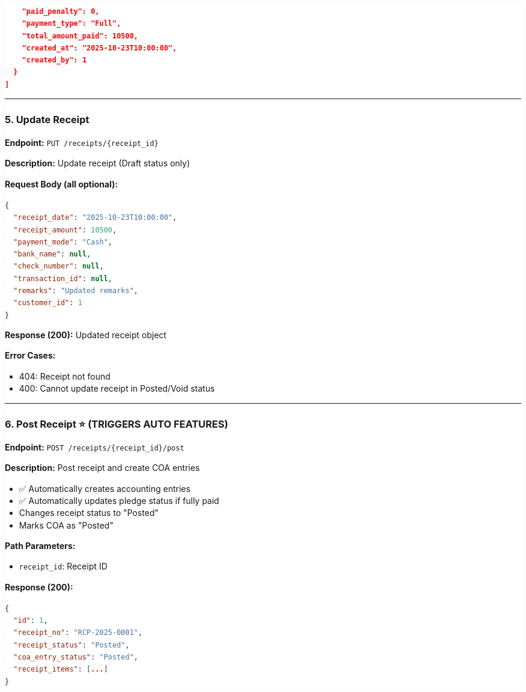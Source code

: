 ```json
    "paid_penalty": 0,
    "payment_type": "Full",
    "total_amount_paid": 10500,
    "created_at": "2025-10-23T10:00:00",
    "created_by": 1
  }
]
```

---

### 5. Update Receipt

**Endpoint:** `PUT /receipts/{receipt_id}`

**Description:** Update receipt (Draft status only)

**Request Body (all optional):**
```json
{
  "receipt_date": "2025-10-23T10:00:00",
  "receipt_amount": 10500,
  "payment_mode": "Cash",
  "bank_name": null,
  "check_number": null,
  "transaction_id": null,
  "remarks": "Updated remarks",
  "customer_id": 1
}
```

**Response (200):** Updated receipt object

**Error Cases:**
- 404: Receipt not found
- 400: Cannot update receipt in Posted/Void status

---

### 6. Post Receipt ⭐ (TRIGGERS AUTO FEATURES)

**Endpoint:** `POST /receipts/{receipt_id}/post`

**Description:** Post receipt and create COA entries
- ✅ Automatically creates accounting entries
- ✅ Automatically updates pledge status if fully paid
- Changes receipt status to "Posted"
- Marks COA as "Posted"

**Path Parameters:**
- `receipt_id`: Receipt ID

**Response (200):**
```json
{
  "id": 1,
  "receipt_no": "RCP-2025-0001",
  "receipt_status": "Posted",
  "coa_entry_status": "Posted",
  "receipt_items": [...]
}
```
